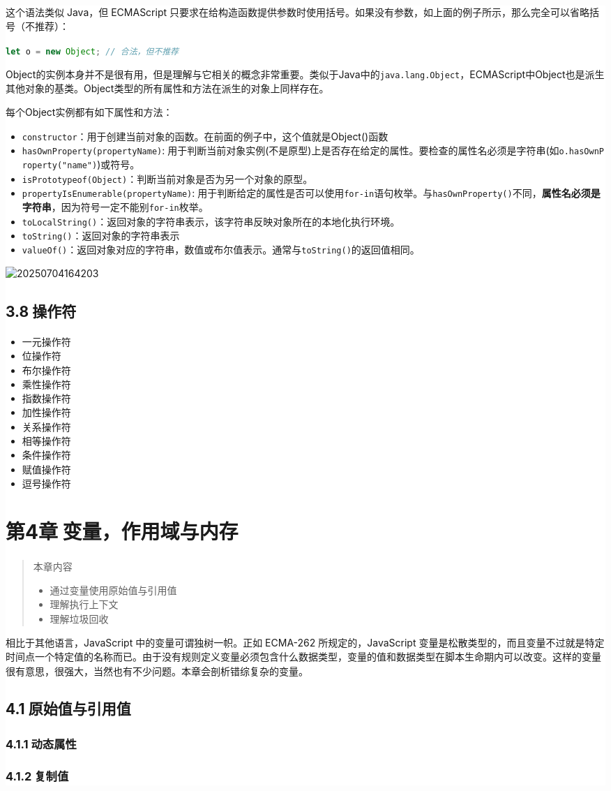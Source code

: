 这个语法类似 Java，但 ECMAScript 只要求在给构造函数提供参数时使用括号。如果没有参数，如上面的例子所示，那么完全可以省略括号（不推荐）：

```js
let o = new Object; // 合法，但不推荐
```

Object的实例本身并不是很有用，但是理解与它相关的概念非常重要。类似于Java中的`java.lang.Object`，ECMAScript中Object也是派生其他对象的基类。Object类型的所有属性和方法在派生的对象上同样存在。

每个Object实例都有如下属性和方法：

- `constructor`：用于创建当前对象的函数。在前面的例子中，这个值就是Object()函数
- `hasOwnProperty(propertyName)`: 用于判断当前对象实例(不是原型)上是否存在给定的属性。要检查的属性名必须是字符串(如`o.hasOwnProperty("name")`)或符号。
- `isPrototypeof(Object)`：判断当前对象是否为另一个对象的原型。
- `propertyIsEnumerable(propertyName)`: 用于判断给定的属性是否可以使用`for-in`语句枚举。与`hasOwnProperty()`不同，**属性名必须是字符串**，因为符号一定不能别`for-in`枚举。
- `toLocalString()`：返回对象的字符串表示，该字符串反映对象所在的本地化执行环境。
- `toString()`：返回对象的字符串表示
- `valueOf()`：返回对象对应的字符串，数值或布尔值表示。通常与`toString()`的返回值相同。

![20250704164203](https://raw.githubusercontent.com/majialu-love-zouyutong/pictures/main/20250704164203.png)

## 3.8 操作符

- 一元操作符
- 位操作符
- 布尔操作符
- 乘性操作符
- 指数操作符
- 加性操作符
- 关系操作符
- 相等操作符
- 条件操作符
- 赋值操作符
- 逗号操作符

# 第4章 变量，作用域与内存

> 本章内容
> - 通过变量使用原始值与引用值
> - 理解执行上下文
> - 理解垃圾回收

相比于其他语言，JavaScript 中的变量可谓独树一帜。正如 ECMA-262 所规定的，JavaScript 变量是松散类型的，而且变量不过就是特定时间点一个特定值的名称而已。由于没有规则定义变量必须包含什么数据类型，变量的值和数据类型在脚本生命期内可以改变。这样的变量很有意思，很强大，当然也有不少问题。本章会剖析错综复杂的变量。

## 4.1 原始值与引用值

### 4.1.1 动态属性

### 4.1.2 复制值
